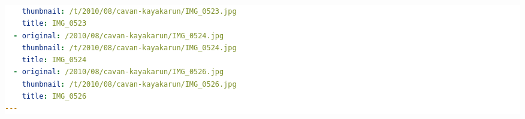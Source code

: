 ```yaml
    thumbnail: /t/2010/08/cavan-kayakarun/IMG_0523.jpg
    title: IMG_0523
  - original: /2010/08/cavan-kayakarun/IMG_0524.jpg
    thumbnail: /t/2010/08/cavan-kayakarun/IMG_0524.jpg
    title: IMG_0524
  - original: /2010/08/cavan-kayakarun/IMG_0526.jpg
    thumbnail: /t/2010/08/cavan-kayakarun/IMG_0526.jpg
    title: IMG_0526
---
```

